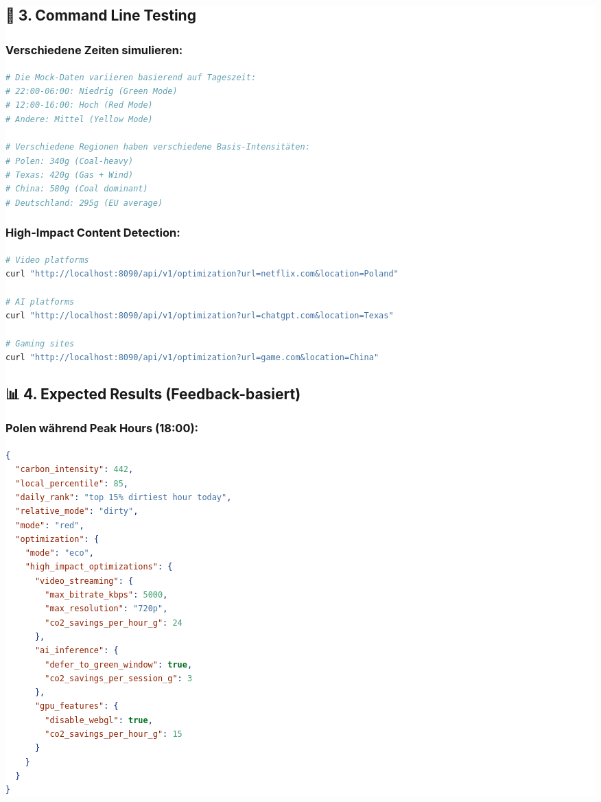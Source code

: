## 🧪 **3. Command Line Testing**

### **Verschiedene Zeiten simulieren:**
```bash
# Die Mock-Daten variieren basierend auf Tageszeit:
# 22:00-06:00: Niedrig (Green Mode)
# 12:00-16:00: Hoch (Red Mode) 
# Andere: Mittel (Yellow Mode)

# Verschiedene Regionen haben verschiedene Basis-Intensitäten:
# Polen: 340g (Coal-heavy)
# Texas: 420g (Gas + Wind)
# China: 580g (Coal dominant)
# Deutschland: 295g (EU average)
```

### **High-Impact Content Detection:**
```bash
# Video platforms
curl "http://localhost:8090/api/v1/optimization?url=netflix.com&location=Poland"

# AI platforms  
curl "http://localhost:8090/api/v1/optimization?url=chatgpt.com&location=Texas"

# Gaming sites
curl "http://localhost:8090/api/v1/optimization?url=game.com&location=China"
```

## 📊 **4. Expected Results (Feedback-basiert)**

### **Polen während Peak Hours (18:00):**
```json
{
  "carbon_intensity": 442,
  "local_percentile": 85,
  "daily_rank": "top 15% dirtiest hour today",
  "relative_mode": "dirty",
  "mode": "red",
  "optimization": {
    "mode": "eco",
    "high_impact_optimizations": {
      "video_streaming": {
        "max_bitrate_kbps": 5000,
        "max_resolution": "720p", 
        "co2_savings_per_hour_g": 24
      },
      "ai_inference": {
        "defer_to_green_window": true,
        "co2_savings_per_session_g": 3
      },
      "gpu_features": {
        "disable_webgl": true,
        "co2_savings_per_hour_g": 15
      }
    }
  }
}
```
